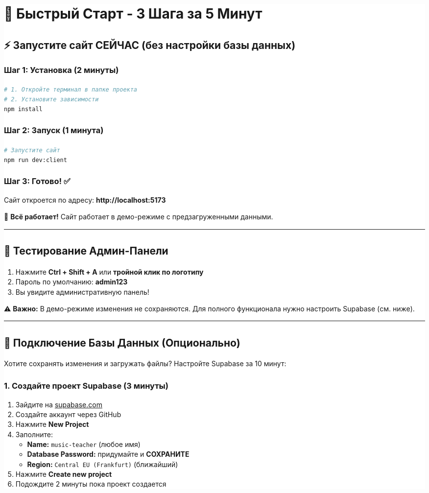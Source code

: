 # 🚀 Быстрый Старт - 3 Шага за 5 Минут

## ⚡ Запустите сайт СЕЙЧАС (без настройки базы данных)

### Шаг 1: Установка (2 минуты)

```bash
# 1. Откройте терминал в папке проекта
# 2. Установите зависимости
npm install
```

### Шаг 2: Запуск (1 минута)

```bash
# Запустите сайт
npm run dev:client
```

### Шаг 3: Готово! ✅

Сайт откроется по адресу: **http://localhost:5173**

🎉 **Всё работает!** Сайт работает в демо-режиме с предзагруженными данными.

---

## 🔐 Тестирование Админ-Панели

1. Нажмите **Ctrl + Shift + A** или **тройной клик по логотипу**
2. Пароль по умолчанию: **admin123**
3. Вы увидите административную панель!

⚠️ **Важно:** В демо-режиме изменения не сохраняются. Для полного функционала нужно настроить Supabase (см. ниже).

---

## 📡 Подключение Базы Данных (Опционально)

Хотите сохранять изменения и загружать файлы? Настройте Supabase за 10 минут:

### 1. Создайте проект Supabase (3 минуты)

1. Зайдите на [supabase.com](https://supabase.com)
2. Создайте аккаунт через GitHub
3. Нажмите **New Project**
4. Заполните:
   - **Name:** `music-teacher` (любое имя)
   - **Database Password:** придумайте и **СОХРАНИТЕ**
   - **Region:** `Central EU (Frankfurt)` (ближайший)
5. Нажмите **Create new project**
6. Подождите 2 минуты пока проект создается
